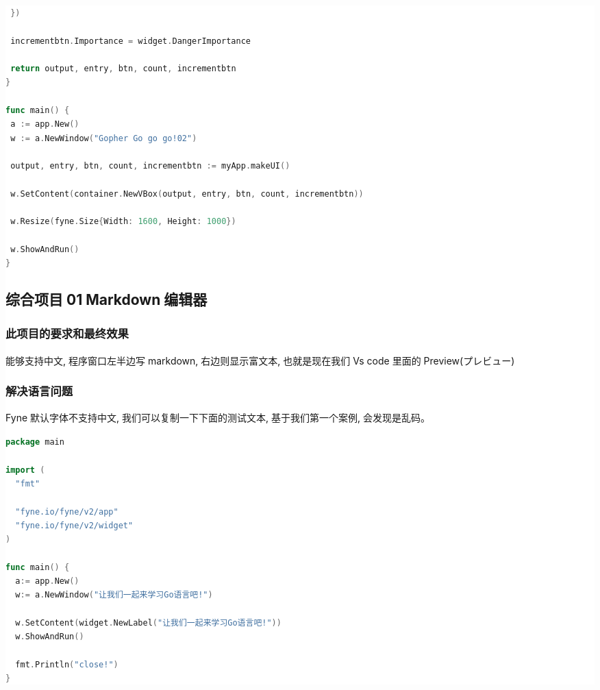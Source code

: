 ```go
 })

 incrementbtn.Importance = widget.DangerImportance

 return output, entry, btn, count, incrementbtn
}

func main() {
 a := app.New()
 w := a.NewWindow("Gopher Go go go!02")

 output, entry, btn, count, incrementbtn := myApp.makeUI()

 w.SetContent(container.NewVBox(output, entry, btn, count, incrementbtn))

 w.Resize(fyne.Size{Width: 1600, Height: 1000})

 w.ShowAndRun()
}
```

## 综合项目 01 Markdown 编辑器

### 此项目的要求和最终效果

能够支持中文, 程序窗口左半边写 markdown, 右边则显示富文本, 也就是现在我们 Vs code 里面的 Preview(プレビュー)

### 解决语言问题

Fyne 默认字体不支持中文, 我们可以复制一下下面的测试文本, 基于我们第一个案例, 会发现是乱码。

```go
package main

import (
  "fmt"

  "fyne.io/fyne/v2/app"
  "fyne.io/fyne/v2/widget"
)

func main() {
  a:= app.New()
  w:= a.NewWindow("让我们一起来学习Go语言吧!")

  w.SetContent(widget.NewLabel("让我们一起来学习Go语言吧!"))
  w.ShowAndRun()

  fmt.Println("close!")
}
```
